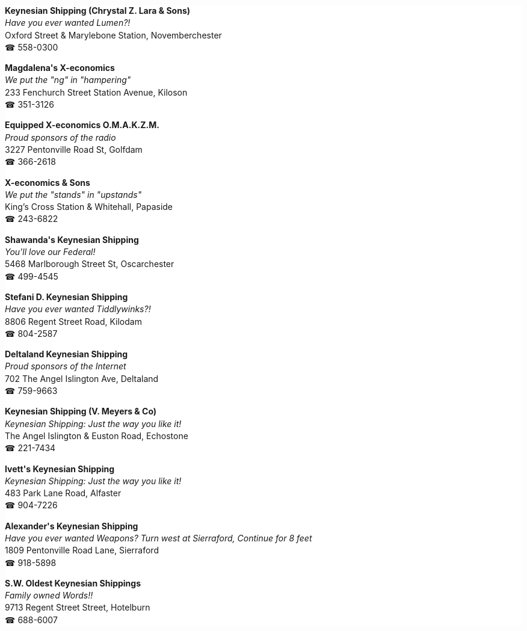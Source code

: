 **Keynesian Shipping (Chrystal Z. Lara & Sons)**  
_Have you ever wanted Lumen?!_  
Oxford Street & Marylebone Station, Novemberchester  
☎ 558-0300

**Magdalena's X-economics**  
_We put the "ng" in "hampering"_  
233 Fenchurch Street Station Avenue, Kiloson  
☎ 351-3126

**Equipped X-economics O.M.A.K.Z.M.**  
_Proud sponsors of the radio_  
3227 Pentonville Road St, Golfdam  
☎ 366-2618

**X-economics & Sons**  
_We put the "stands" in "upstands"_  
King’s Cross Station & Whitehall, Papaside  
☎ 243-6822

**Shawanda's Keynesian Shipping**  
_You'll love our Federal!_  
5468 Marlborough Street St, Oscarchester  
☎ 499-4545

**Stefani D. Keynesian Shipping**  
_Have you ever wanted Tiddlywinks?!_  
8806 Regent Street Road, Kilodam  
☎ 804-2587

**Deltaland Keynesian Shipping**  
_Proud sponsors of the Internet_  
702 The Angel Islington Ave, Deltaland  
☎ 759-9663

**Keynesian Shipping (V. Meyers & Co)**  
_Keynesian Shipping: Just the way you like it!_  
The Angel Islington & Euston Road, Echostone  
☎ 221-7434

**Ivett's Keynesian Shipping**  
_Keynesian Shipping: Just the way you like it!_  
483 Park Lane Road, Alfaster  
☎ 904-7226

**Alexander's Keynesian Shipping**  
_Have you ever wanted Weapons? 
Turn west at Sierraford, Continue for 8 feet_  
1809 Pentonville Road Lane, Sierraford  
☎ 918-5898

**S.W. Oldest Keynesian Shippings**  
_Family owned Words!!_  
9713 Regent Street Street, Hotelburn  
☎ 688-6007
